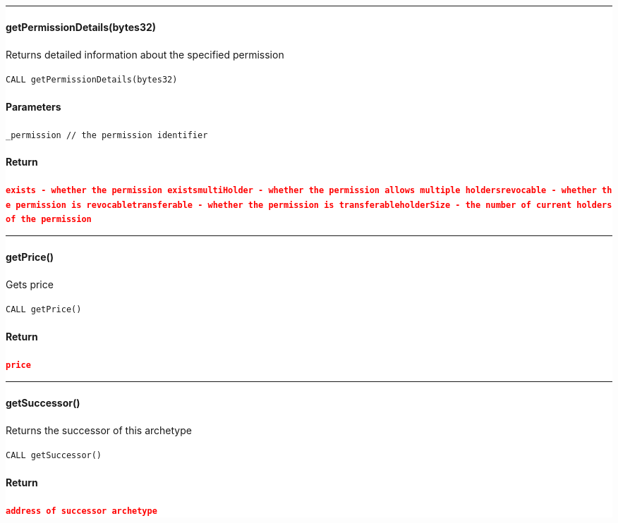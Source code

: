 
---

#### getPermissionDetails(bytes32)


Returns detailed information about the specified permission

```endpoint
CALL getPermissionDetails(bytes32)
```

#### Parameters

```solidity
_permission // the permission identifier

```

#### Return

```json
exists - whether the permission existsmultiHolder - whether the permission allows multiple holdersrevocable - whether the permission is revocabletransferable - whether the permission is transferableholderSize - the number of current holders of the permission
```


---

#### getPrice()


Gets price

```endpoint
CALL getPrice()
```

#### Return

```json
price
```


---

#### getSuccessor()


Returns the successor of this archetype

```endpoint
CALL getSuccessor()
```

#### Return

```json
address of successor archetype
```
